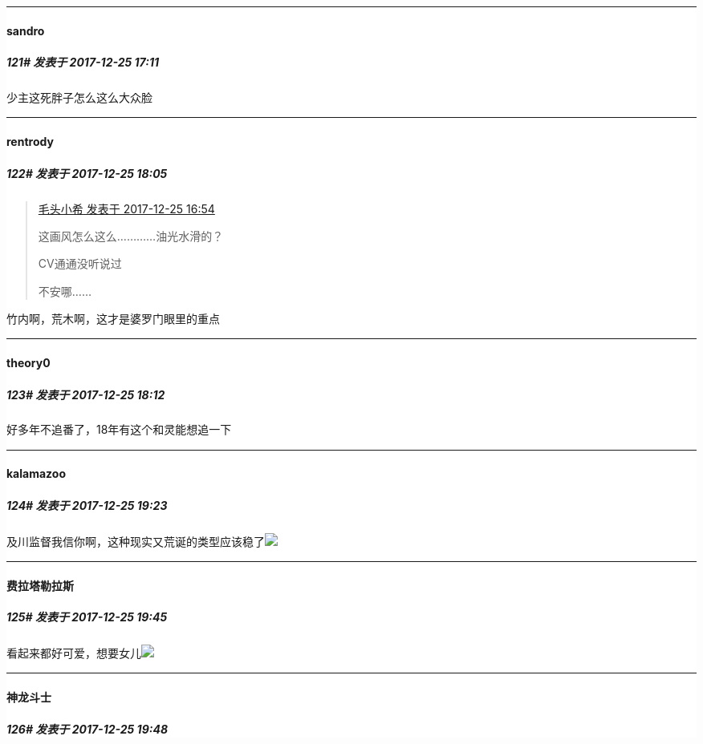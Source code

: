 
-----

####  sandro  
##### 121#       发表于 2017-12-25 17:11


少主这死胖子怎么这么大众脸


-----

####  rentrody  
##### 122#       发表于 2017-12-25 18:05


<blockquote><a href="httphttps://bbs.saraba1st.com/2b/forum.php?mod=redirect&amp;goto=findpost&amp;pid=38075252&amp;ptid=1546510" target="_blank">毛头小希 发表于 2017-12-25 16:54</a>

这画风怎么这么…………油光水滑的？

CV通通没听说过

不安哪……</blockquote>
竹内啊，荒木啊，这才是婆罗门眼里的重点


-----

####  theory0  
##### 123#       发表于 2017-12-25 18:12


好多年不追番了，18年有这个和灵能想追一下


-----

####  kalamazoo  
##### 124#       发表于 2017-12-25 19:23


及川监督我信你啊，这种现实又荒诞的类型应该稳了<img src="https://static.saraba1st.com/image/smiley/face2017/018.png" referrerpolicy="no-referrer">


-----

####  费拉塔勒拉斯  
##### 125#       发表于 2017-12-25 19:45


看起来都好可爱，想要女儿<img src="https://static.saraba1st.com/image/smiley/face2017/072.png" referrerpolicy="no-referrer">


-----

####  神龙斗士  
##### 126#       发表于 2017-12-25 19:48
